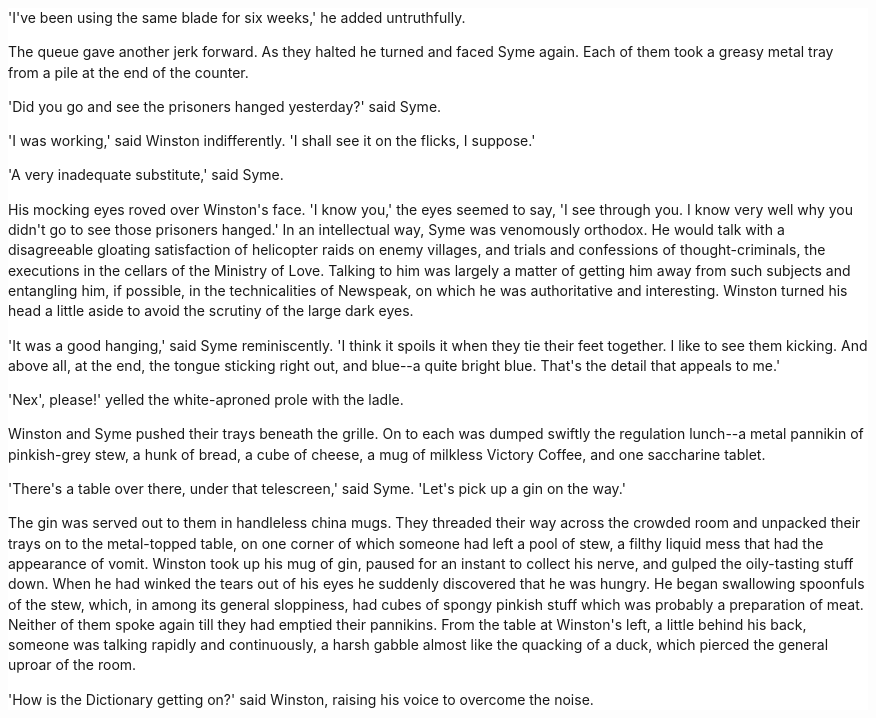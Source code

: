 'I've been using the same blade for six weeks,' he added untruthfully.

The queue gave another jerk forward. As they halted he turned and faced
Syme again. Each of them took a greasy metal tray from a pile at the end
of the counter.

'Did you go and see the prisoners hanged yesterday?' said Syme.

'I was working,' said Winston indifferently. 'I shall see it on the
flicks, I suppose.'

'A very inadequate substitute,' said Syme.

His mocking eyes roved over Winston's face. 'I know you,' the eyes seemed
to say, 'I see through you. I know very well why you didn't go to see
those prisoners hanged.' In an intellectual way, Syme was venomously
orthodox. He would talk with a disagreeable gloating satisfaction of
helicopter raids on enemy villages, and trials and confessions of
thought-criminals, the executions in the cellars of the Ministry of Love.
Talking to him was largely a matter of getting him away from such subjects
and entangling him, if possible, in the technicalities of Newspeak, on
which he was authoritative and interesting. Winston turned his head a
little aside to avoid the scrutiny of the large dark eyes.

'It was a good hanging,' said Syme reminiscently. 'I think it spoils it
when they tie their feet together. I like to see them kicking. And above
all, at the end, the tongue sticking right out, and blue--a quite bright
blue. That's the detail that appeals to me.'

'Nex', please!' yelled the white-aproned prole with the ladle.

Winston and Syme pushed their trays beneath the grille. On to each was
dumped swiftly the regulation lunch--a metal pannikin of pinkish-grey stew,
a hunk of bread, a cube of cheese, a mug of milkless Victory Coffee, and
one saccharine tablet.

'There's a table over there, under that telescreen,' said Syme. 'Let's pick
up a gin on the way.'

The gin was served out to them in handleless china mugs. They threaded
their way across the crowded room and unpacked their trays on to the
metal-topped table, on one corner of which someone had left a pool of stew,
a filthy liquid mess that had the appearance of vomit. Winston took up his
mug of gin, paused for an instant to collect his nerve, and gulped the
oily-tasting stuff down. When he had winked the tears out of his eyes he
suddenly discovered that he was hungry. He began swallowing spoonfuls of
the stew, which, in among its general sloppiness, had cubes of spongy
pinkish stuff which was probably a preparation of meat. Neither of them
spoke again till they had emptied their pannikins. From the table at
Winston's left, a little behind his back, someone was talking rapidly and
continuously, a harsh gabble almost like the quacking of a duck, which
pierced the general uproar of the room.

'How is the Dictionary getting on?' said Winston, raising his voice to
overcome the noise.
